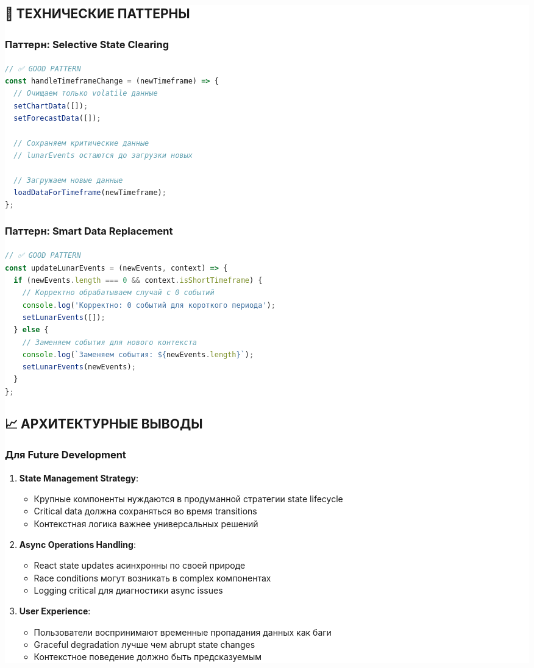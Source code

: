 ## 🔧 **ТЕХНИЧЕСКИЕ ПАТТЕРНЫ**

### **Паттерн: Selective State Clearing**
```javascript
// ✅ GOOD PATTERN
const handleTimeframeChange = (newTimeframe) => {
  // Очищаем только volatile данные
  setChartData([]);
  setForecastData([]);
  
  // Сохраняем критические данные
  // lunarEvents остаются до загрузки новых
  
  // Загружаем новые данные
  loadDataForTimeframe(newTimeframe);
};
```

### **Паттерн: Smart Data Replacement**
```javascript
// ✅ GOOD PATTERN  
const updateLunarEvents = (newEvents, context) => {
  if (newEvents.length === 0 && context.isShortTimeframe) {
    // Корректно обрабатываем случай с 0 событий
    console.log('Корректно: 0 событий для короткого периода');
    setLunarEvents([]);
  } else {
    // Заменяем события для нового контекста
    console.log(`Заменяем события: ${newEvents.length}`);
    setLunarEvents(newEvents);
  }
};
```

## 📈 **АРХИТЕКТУРНЫЕ ВЫВОДЫ**

### **Для Future Development**

1. **State Management Strategy**:
   - Крупные компоненты нуждаются в продуманной стратегии state lifecycle
   - Critical data должна сохраняться во время transitions
   - Контекстная логика важнее универсальных решений

2. **Async Operations Handling**:
   - React state updates асинхронны по своей природе
   - Race conditions могут возникать в complex компонентах
   - Logging critical для диагностики async issues

3. **User Experience**:
   - Пользователи воспринимают временные пропадания данных как баги
   - Graceful degradation лучше чем abrupt state changes
   - Контекстное поведение должно быть предсказуемым
